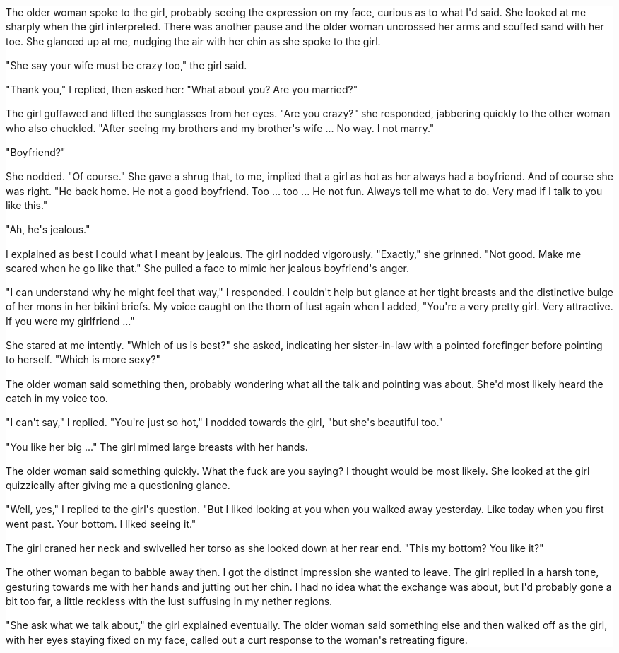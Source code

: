 The older woman spoke to the girl, probably seeing the expression on my face, curious as to what I'd said. She looked at me sharply when the girl interpreted. There was another pause and the older woman uncrossed her arms and scuffed sand with her toe. She glanced up at me, nudging the air with her chin as she spoke to the girl. 

"She say your wife must be crazy too," the girl said. 

"Thank you," I replied, then asked her: "What about you? Are you married?" 

The girl guffawed and lifted the sunglasses from her eyes. "Are you crazy?" she responded, jabbering quickly to the other woman who also chuckled. "After seeing my brothers and my brother's wife ... No way. I not marry." 

"Boyfriend?" 

She nodded. "Of course." She gave a shrug that, to me, implied that a girl as hot as her always had a boyfriend. And of course she was right. "He back home. He not a good boyfriend. Too ... too ... He not fun. Always tell me what to do. Very mad if I talk to you like this." 

"Ah, he's jealous." 

I explained as best I could what I meant by jealous. The girl nodded vigorously. "Exactly," she grinned. "Not good. Make me scared when he go like that." She pulled a face to mimic her jealous boyfriend's anger. 

"I can understand why he might feel that way," I responded. I couldn't help but glance at her tight breasts and the distinctive bulge of her mons in her bikini briefs. My voice caught on the thorn of lust again when I added, "You're a very pretty girl. Very attractive. If you were my girlfriend ..." 

She stared at me intently. "Which of us is best?" she asked, indicating her sister-in-law with a pointed forefinger before pointing to herself. "Which is more sexy?" 

The older woman said something then, probably wondering what all the talk and pointing was about. She'd most likely heard the catch in my voice too. 

"I can't say," I replied. "You're just so hot," I nodded towards the girl, "but she's beautiful too." 

"You like her big ..." The girl mimed large breasts with her hands. 

The older woman said something quickly. What the fuck are you saying? I thought would be most likely. She looked at the girl quizzically after giving me a questioning glance. 

"Well, yes," I replied to the girl's question. "But I liked looking at you when you walked away yesterday. Like today when you first went past. Your bottom. I liked seeing it." 

The girl craned her neck and swivelled her torso as she looked down at her rear end. "This my bottom? You like it?" 

The other woman began to babble away then. I got the distinct impression she wanted to leave. The girl replied in a harsh tone, gesturing towards me with her hands and jutting out her chin. I had no idea what the exchange was about, but I'd probably gone a bit too far, a little reckless with the lust suffusing in my nether regions. 

"She ask what we talk about," the girl explained eventually. The older woman said something else and then walked off as the girl, with her eyes staying fixed on my face, called out a curt response to the woman's retreating figure. 
